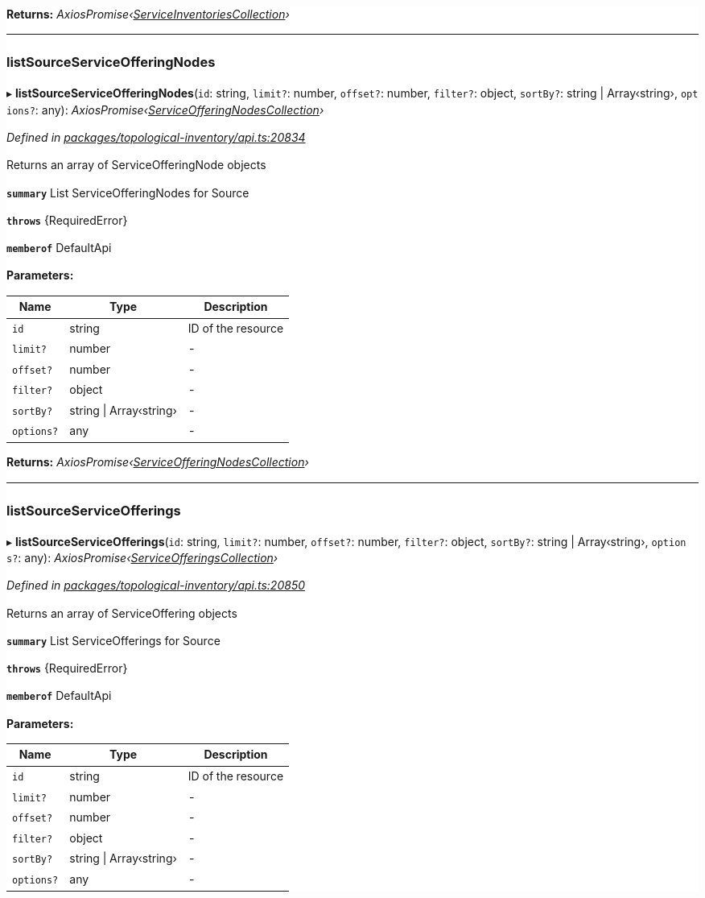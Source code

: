 **Returns:** *AxiosPromise‹[ServiceInventoriesCollection](../interfaces/serviceinventoriescollection.md)›*

___

###  listSourceServiceOfferingNodes

▸ **listSourceServiceOfferingNodes**(`id`: string, `limit?`: number, `offset?`: number, `filter?`: object, `sortBy?`: string | Array‹string›, `options?`: any): *AxiosPromise‹[ServiceOfferingNodesCollection](../interfaces/serviceofferingnodescollection.md)›*

*Defined in [packages/topological-inventory/api.ts:20834](https://github.com/leSamo/javascript-clients/blob/master/packages/topological-inventory/api.ts#L20834)*

Returns an array of ServiceOfferingNode objects

**`summary`** List ServiceOfferingNodes for Source

**`throws`** {RequiredError}

**`memberof`** DefaultApi

**Parameters:**

Name | Type | Description |
------ | ------ | ------ |
`id` | string | ID of the resource |
`limit?` | number | - |
`offset?` | number | - |
`filter?` | object | - |
`sortBy?` | string &#124; Array‹string› | - |
`options?` | any | - |

**Returns:** *AxiosPromise‹[ServiceOfferingNodesCollection](../interfaces/serviceofferingnodescollection.md)›*

___

###  listSourceServiceOfferings

▸ **listSourceServiceOfferings**(`id`: string, `limit?`: number, `offset?`: number, `filter?`: object, `sortBy?`: string | Array‹string›, `options?`: any): *AxiosPromise‹[ServiceOfferingsCollection](../interfaces/serviceofferingscollection.md)›*

*Defined in [packages/topological-inventory/api.ts:20850](https://github.com/leSamo/javascript-clients/blob/master/packages/topological-inventory/api.ts#L20850)*

Returns an array of ServiceOffering objects

**`summary`** List ServiceOfferings for Source

**`throws`** {RequiredError}

**`memberof`** DefaultApi

**Parameters:**

Name | Type | Description |
------ | ------ | ------ |
`id` | string | ID of the resource |
`limit?` | number | - |
`offset?` | number | - |
`filter?` | object | - |
`sortBy?` | string &#124; Array‹string› | - |
`options?` | any | - |

